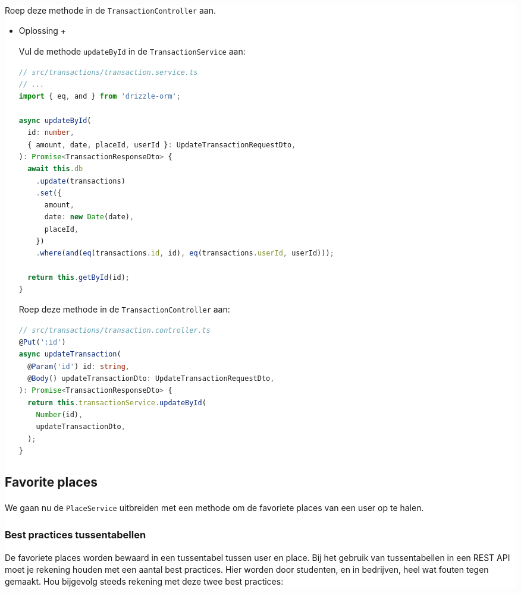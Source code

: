 Roep deze methode in de `TransactionController` aan.

- Oplossing +

  Vul de methode `updateById` in de `TransactionService` aan:

  ```ts
  // src/transactions/transaction.service.ts
  // ...
  import { eq, and } from 'drizzle-orm';

  async updateById(
    id: number,
    { amount, date, placeId, userId }: UpdateTransactionRequestDto,
  ): Promise<TransactionResponseDto> {
    await this.db
      .update(transactions)
      .set({
        amount,
        date: new Date(date),
        placeId,
      })
      .where(and(eq(transactions.id, id), eq(transactions.userId, userId)));

    return this.getById(id);
  }
  ```

  Roep deze methode in de `TransactionController` aan:

  ```ts
  // src/transactions/transaction.controller.ts
  @Put(':id')
  async updateTransaction(
    @Param('id') id: string,
    @Body() updateTransactionDto: UpdateTransactionRequestDto,
  ): Promise<TransactionResponseDto> {
    return this.transactionService.updateById(
      Number(id),
      updateTransactionDto,
    );
  }
  ```

## Favorite places

We gaan nu de `PlaceService` uitbreiden met een methode om de favoriete places van een user op te halen.

### Best practices tussentabellen

De favoriete places worden bewaard in een tussentabel tussen user en place. Bij het gebruik van tussentabellen in een REST API moet je rekening houden met een aantal best practices. Hier worden door studenten, en in bedrijven, heel wat fouten tegen gemaakt. Hou bijgevolg steeds rekening met deze twee best practices:
